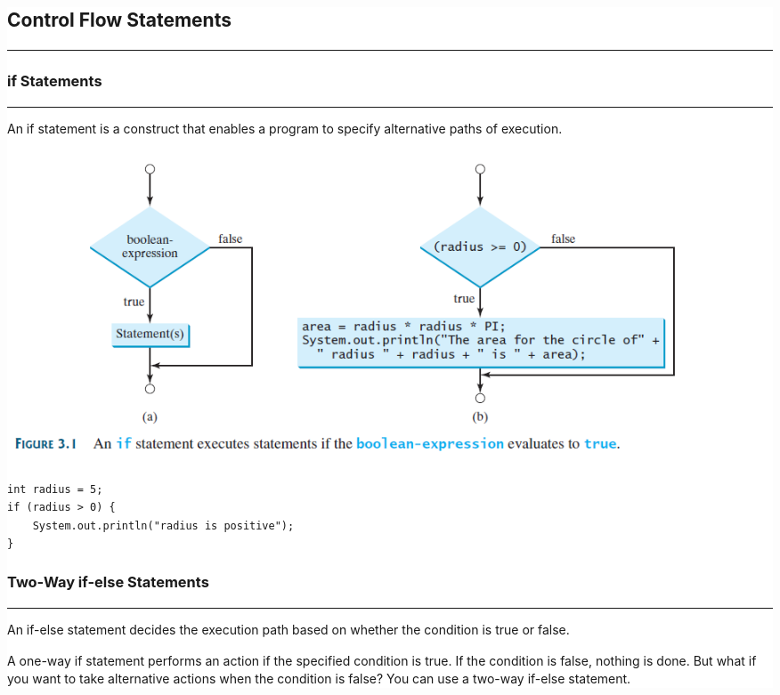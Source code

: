 
## Control Flow Statements
<hr/>

### if Statements
<hr/>

An if statement is a construct that enables a program to specify alternative paths of execution.

<img src="ifstatement.png" alt="types" />

```
int radius = 5;
if (radius > 0) {
    System.out.println("radius is positive");
}

```

### Two-Way if-else Statements
<hr/>
An if-else statement decides the execution path based on whether the condition is
true or false.

A one-way if statement performs an action if the specified condition is true. If the condition
is false, nothing is done. But what if you want to take alternative actions when the condition
is false? You can use a two-way if-else statement.
